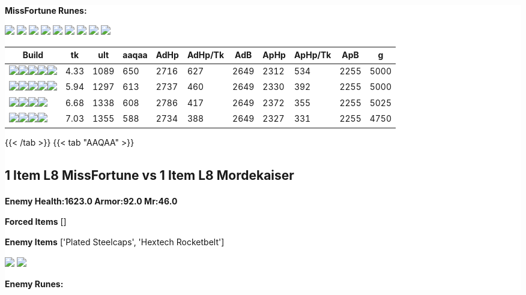 

**MissFortune Runes:**


![](/Styles/Precision/PressTheAttack/PressTheAttack.png)
![](/Styles/Precision/Overheal.png)
![](/Styles/Precision/LegendAlacrity/LegendAlacrity.png)
![](/Styles/Precision/CutDown/CutDown.png)
![](/Styles/Sorcery/AbsoluteFocus/AbsoluteFocus.png)
![](/Styles/Sorcery/GatheringStorm/GatheringStorm.png)
![](/StatMods/StatModsAttackSpeedIcon.png)
![](/StatMods/StatModsAdaptiveForceIcon.png)
![](/StatMods/StatModsArmorIcon.png)





 Build |tk|ult|aaqaa|AdHp|AdHp/Tk|AdB|ApHp|ApHp/Tk|ApB|g
-|-|-|-|-|-|-|-|-|-|-
![](/item/6672.png)![](/item/1001.png)![](/item/1053.png)![](/item/1055.png)![](/item/1036.png)|4.33|1089|650|2716|627|2649|2312|534|2255|5000
![](/item/6676.png)![](/item/1001.png)![](/item/1053.png)![](/item/1055.png)![](/item/1036.png)|5.94|1297|613|2737|460|2649|2330|392|2255|5000
![](/item/3074.png)![](/item/1001.png)![](/item/1055.png)![](/item/1037.png)|6.68|1338|608|2786|417|2649|2372|355|2255|5025
![](/item/6691.png)![](/item/1001.png)![](/item/1053.png)![](/item/1055.png)|7.03|1355|588|2734|388|2649|2327|331|2255|4750
{{< /tab >}}
{{< tab "AAQAA" >}}

## 1 Item L8 MissFortune vs 1 Item L8 Mordekaiser

**Enemy Health:1623.0 Armor:92.0 Mr:46.0**


**Forced Items** []








**Enemy Items** ['Plated Steelcaps', 'Hextech Rocketbelt']





![](/item/3047.png)
![](/item/3152.png)



**Enemy Runes:**
